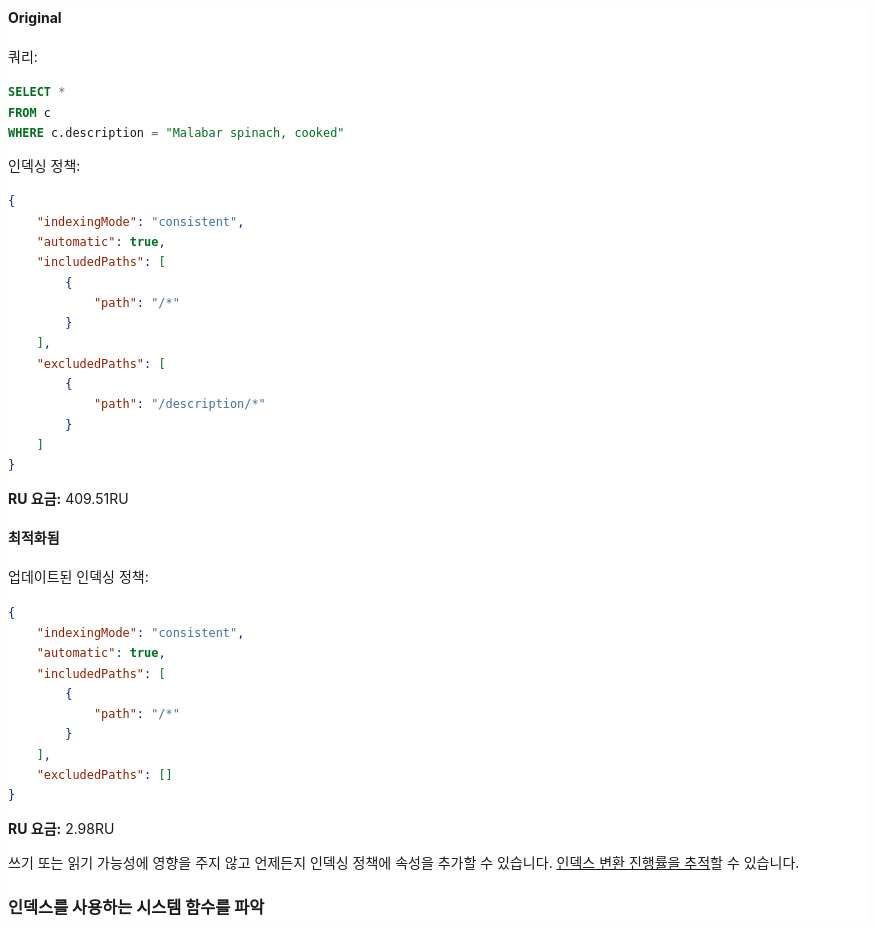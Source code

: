#### <a name="original"></a>Original

쿼리:

```sql
SELECT *
FROM c
WHERE c.description = "Malabar spinach, cooked"
```

인덱싱 정책:

```json
{
    "indexingMode": "consistent",
    "automatic": true,
    "includedPaths": [
        {
            "path": "/*"
        }
    ],
    "excludedPaths": [
        {
            "path": "/description/*"
        }
    ]
}
```

**RU 요금:** 409.51RU

#### <a name="optimized"></a>최적화됨

업데이트된 인덱싱 정책:

```json
{
    "indexingMode": "consistent",
    "automatic": true,
    "includedPaths": [
        {
            "path": "/*"
        }
    ],
    "excludedPaths": []
}
```

**RU 요금:** 2.98RU

쓰기 또는 읽기 가능성에 영향을 주지 않고 언제든지 인덱싱 정책에 속성을 추가할 수 있습니다. [인덱스 변환 진행률을 추적](./how-to-manage-indexing-policy.md#dotnet-sdk)할 수 있습니다.

### <a name="understand-which-system-functions-use-the-index"></a>인덱스를 사용하는 시스템 함수를 파악
